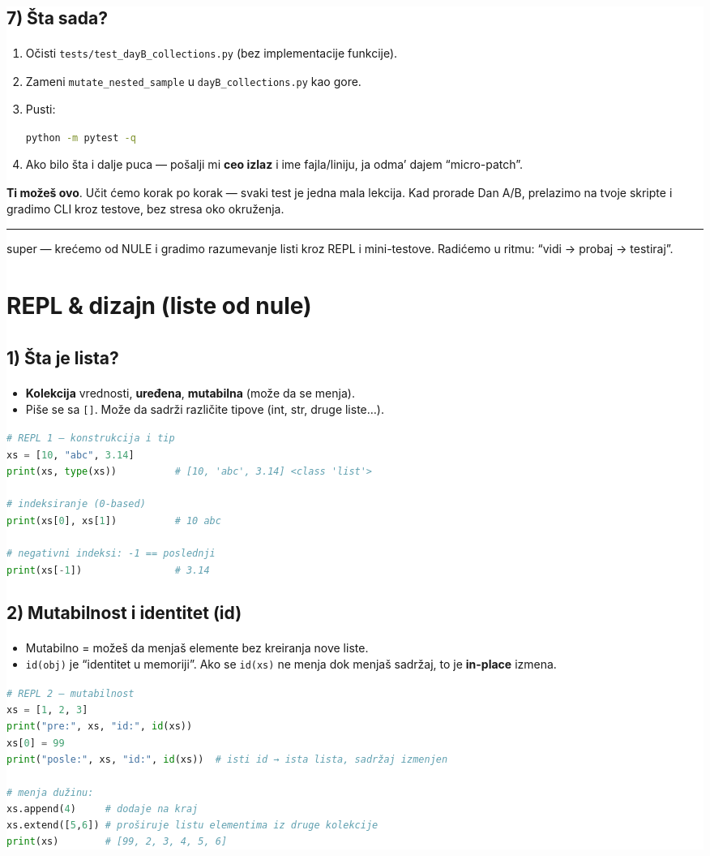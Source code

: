 
## 7) Šta sada?

1. Očisti `tests/test_dayB_collections.py` (bez implementacije funkcije).
2. Zameni `mutate_nested_sample` u `dayB_collections.py` kao gore.
3. Pusti:

   ```bash
   python -m pytest -q
   ```

4. Ako bilo šta i dalje puca — pošalji mi **ceo izlaz** i ime fajla/liniju, ja odma’ dajem “micro-patch”.

**Ti možeš ovo**. Učit ćemo korak po korak — svaki test je jedna mala lekcija. Kad prorade Dan A/B, prelazimo na tvoje skripte i gradimo CLI kroz testove, bez stresa oko okruženja.

---

super — krećemo od NULE i gradimo razumevanje listi kroz REPL i mini-testove. Radićemo u ritmu: “vidi → probaj → testiraj”.

# REPL & dizajn (liste od nule)

## 1) Šta je lista?

- **Kolekcija** vrednosti, **uređena**, **mutabilna** (može da se menja).
- Piše se sa `[]`. Može da sadrži različite tipove (int, str, druge liste…).

```python
# REPL 1 — konstrukcija i tip
xs = [10, "abc", 3.14]
print(xs, type(xs))          # [10, 'abc', 3.14] <class 'list'>

# indeksiranje (0-based)
print(xs[0], xs[1])          # 10 abc

# negativni indeksi: -1 == poslednji
print(xs[-1])                # 3.14
```

## 2) Mutabilnost i identitet (id)

- Mutabilno = možeš da menjaš elemente bez kreiranja nove liste.
- `id(obj)` je “identitet u memoriji”. Ako se `id(xs)` ne menja dok menjaš sadržaj, to je **in-place** izmena.

```python
# REPL 2 — mutabilnost
xs = [1, 2, 3]
print("pre:", xs, "id:", id(xs))
xs[0] = 99
print("posle:", xs, "id:", id(xs))  # isti id → ista lista, sadržaj izmenjen

# menja dužinu:
xs.append(4)     # dodaje na kraj
xs.extend([5,6]) # proširuje listu elementima iz druge kolekcije
print(xs)        # [99, 2, 3, 4, 5, 6]
```
